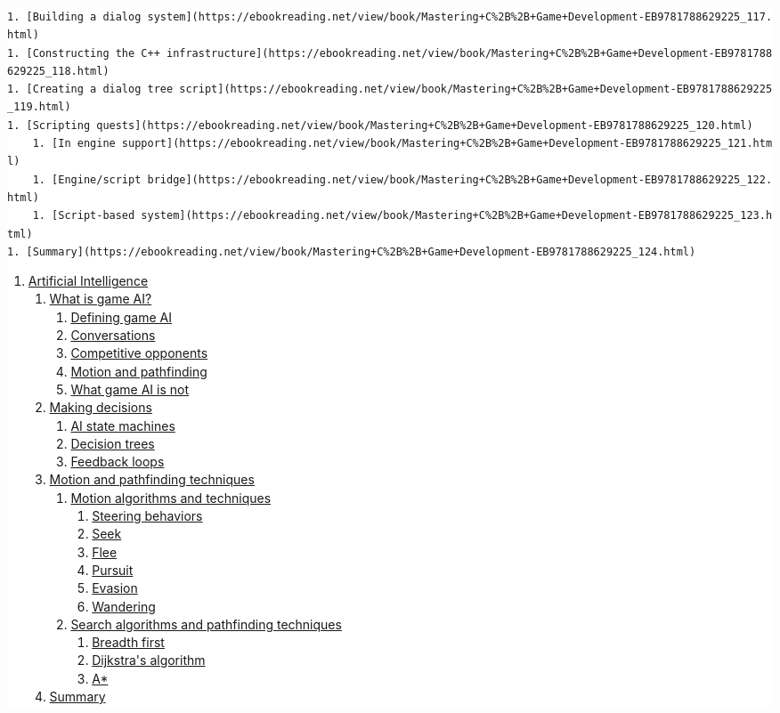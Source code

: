     1. [Building a dialog system](https://ebookreading.net/view/book/Mastering+C%2B%2B+Game+Development-EB9781788629225_117.html)
    1. [Constructing the C++ infrastructure](https://ebookreading.net/view/book/Mastering+C%2B%2B+Game+Development-EB9781788629225_118.html)
    1. [Creating a dialog tree script](https://ebookreading.net/view/book/Mastering+C%2B%2B+Game+Development-EB9781788629225_119.html)
    1. [Scripting quests](https://ebookreading.net/view/book/Mastering+C%2B%2B+Game+Development-EB9781788629225_120.html)
        1. [In engine support](https://ebookreading.net/view/book/Mastering+C%2B%2B+Game+Development-EB9781788629225_121.html)
        1. [Engine/script bridge](https://ebookreading.net/view/book/Mastering+C%2B%2B+Game+Development-EB9781788629225_122.html)
        1. [Script-based system](https://ebookreading.net/view/book/Mastering+C%2B%2B+Game+Development-EB9781788629225_123.html)
    1. [Summary](https://ebookreading.net/view/book/Mastering+C%2B%2B+Game+Development-EB9781788629225_124.html)
1. [Artificial Intelligence](https://ebookreading.net/view/book/Mastering+C%2B%2B+Game+Development-EB9781788629225_125.html)
    1. [What is game AI?](https://ebookreading.net/view/book/Mastering+C%2B%2B+Game+Development-EB9781788629225_126.html)
        1. [Defining game AI](https://ebookreading.net/view/book/Mastering+C%2B%2B+Game+Development-EB9781788629225_127.html)
        1. [Conversations](https://ebookreading.net/view/book/Mastering+C%2B%2B+Game+Development-EB9781788629225_128.html)
        1. [Competitive opponents](https://ebookreading.net/view/book/Mastering+C%2B%2B+Game+Development-EB9781788629225_129.html)
        1. [Motion and pathfinding](https://ebookreading.net/view/book/Mastering+C%2B%2B+Game+Development-EB9781788629225_130.html)
        1. [What game AI is not](https://ebookreading.net/view/book/Mastering+C%2B%2B+Game+Development-EB9781788629225_131.html)
    1. [Making decisions](https://ebookreading.net/view/book/Mastering+C%2B%2B+Game+Development-EB9781788629225_132.html)
        1. [AI state machines](https://ebookreading.net/view/book/Mastering+C%2B%2B+Game+Development-EB9781788629225_133.html)
        1. [Decision trees](https://ebookreading.net/view/book/Mastering+C%2B%2B+Game+Development-EB9781788629225_134.html)
        1. [Feedback loops](https://ebookreading.net/view/book/Mastering+C%2B%2B+Game+Development-EB9781788629225_135.html)
    1. [Motion and pathfinding techniques](https://ebookreading.net/view/book/Mastering+C%2B%2B+Game+Development-EB9781788629225_136.html)
        1. [Motion algorithms and techniques](https://ebookreading.net/view/book/Mastering+C%2B%2B+Game+Development-EB9781788629225_137.html)
            1. [Steering behaviors](https://ebookreading.net/view/book/Mastering+C%2B%2B+Game+Development-EB9781788629225_138.html)
            1. [Seek](https://ebookreading.net/view/book/Mastering+C%2B%2B+Game+Development-EB9781788629225_139.html)
            1. [Flee](https://ebookreading.net/view/book/Mastering+C%2B%2B+Game+Development-EB9781788629225_140.html)
            1. [Pursuit](https://ebookreading.net/view/book/Mastering+C%2B%2B+Game+Development-EB9781788629225_141.html)
            1. [Evasion](https://ebookreading.net/view/book/Mastering+C%2B%2B+Game+Development-EB9781788629225_142.html)
            1. [Wandering](https://ebookreading.net/view/book/Mastering+C%2B%2B+Game+Development-EB9781788629225_143.html)
        1. [Search algorithms and pathfinding techniques](https://ebookreading.net/view/book/Mastering+C%2B%2B+Game+Development-EB9781788629225_144.html)
            1. [Breadth first](https://ebookreading.net/view/book/Mastering+C%2B%2B+Game+Development-EB9781788629225_145.html)
            1. [Dijkstra&#39;s algorithm](https://ebookreading.net/view/book/Mastering+C%2B%2B+Game+Development-EB9781788629225_146.html)
            1. [A*](https://ebookreading.net/view/book/Mastering+C%2B%2B+Game+Development-EB9781788629225_147.html)
    1. [Summary](https://ebookreading.net/view/book/Mastering+C%2B%2B+Game+Development-EB9781788629225_148.html)
